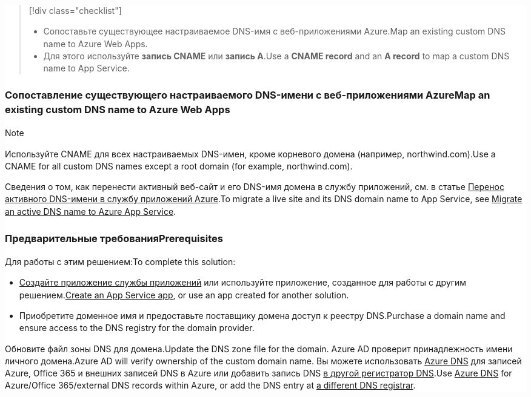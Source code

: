 > [!div class="checklist"]
> - <span data-ttu-id="d5768-251">Сопоставьте существующее настраиваемое DNS-имя с веб-приложениями Azure.</span><span class="sxs-lookup"><span data-stu-id="d5768-251">Map an existing custom DNS name to Azure Web Apps.</span></span>
> - <span data-ttu-id="d5768-252">Для этого используйте **запись CNAME** или **запись A**.</span><span class="sxs-lookup"><span data-stu-id="d5768-252">Use a **CNAME record** and an **A record** to map a custom DNS name to App Service.</span></span>

### <a name="map-an-existing-custom-dns-name-to-azure-web-apps"></a><span data-ttu-id="d5768-253">Сопоставление существующего настраиваемого DNS-имени с веб-приложениями Azure</span><span class="sxs-lookup"><span data-stu-id="d5768-253">Map an existing custom DNS name to Azure Web Apps</span></span>

> [!Note]  
> <span data-ttu-id="d5768-254">Используйте CNAME для всех настраиваемых DNS-имен, кроме корневого домена (например, northwind.com).</span><span class="sxs-lookup"><span data-stu-id="d5768-254">Use a CNAME for all custom DNS names except a root domain (for example, northwind.com).</span></span>

<span data-ttu-id="d5768-255">Сведения о том, как перенести активный веб-сайт и его DNS-имя домена в службу приложений, см. в статье [Перенос активного DNS-имени в службу приложений Azure](https://docs.microsoft.com/azure/app-service/manage-custom-dns-migrate-domain).</span><span class="sxs-lookup"><span data-stu-id="d5768-255">To migrate a live site and its DNS domain name to App Service, see [Migrate an active DNS name to Azure App Service](https://docs.microsoft.com/azure/app-service/manage-custom-dns-migrate-domain).</span></span>

### <a name="prerequisites"></a><span data-ttu-id="d5768-256">Предварительные требования</span><span class="sxs-lookup"><span data-stu-id="d5768-256">Prerequisites</span></span>

<span data-ttu-id="d5768-257">Для работы с этим решением:</span><span class="sxs-lookup"><span data-stu-id="d5768-257">To complete this solution:</span></span>

- <span data-ttu-id="d5768-258">[Создайте приложение службы приложений](https://docs.microsoft.com/azure/app-service/) или используйте приложение, созданное для работы с другим решением.</span><span class="sxs-lookup"><span data-stu-id="d5768-258">[Create an App Service app](https://docs.microsoft.com/azure/app-service/), or use an app created for another  solution.</span></span>

- <span data-ttu-id="d5768-259">Приобретите доменное имя и предоставьте поставщику домена доступ к реестру DNS.</span><span class="sxs-lookup"><span data-stu-id="d5768-259">Purchase a domain name and ensure access to the DNS registry for the domain provider.</span></span>

<span data-ttu-id="d5768-260">Обновите файл зоны DNS для домена.</span><span class="sxs-lookup"><span data-stu-id="d5768-260">Update the DNS zone file for the domain.</span></span> <span data-ttu-id="d5768-261">Azure AD проверит принадлежность имени личного домена.</span><span class="sxs-lookup"><span data-stu-id="d5768-261">Azure AD will verify ownership of the custom domain name.</span></span> <span data-ttu-id="d5768-262">Вы можете использовать [Azure DNS](https://docs.microsoft.com/azure/dns/dns-getstarted-portal) для записей Azure, Office 365 и внешних записей DNS в Azure или добавить запись DNS [в другой регистратор DNS](https://support.office.com/article/Create-DNS-records-for-Office-365-when-you-manage-your-DNS-records-b0f3fdca-8a80-4e8e-9ef3-61e8a2a9ab23/).</span><span class="sxs-lookup"><span data-stu-id="d5768-262">Use [Azure DNS](https://docs.microsoft.com/azure/dns/dns-getstarted-portal) for Azure/Office 365/external DNS records within Azure, or add the DNS entry at [a different DNS registrar](https://support.office.com/article/Create-DNS-records-for-Office-365-when-you-manage-your-DNS-records-b0f3fdca-8a80-4e8e-9ef3-61e8a2a9ab23/).</span></span>
